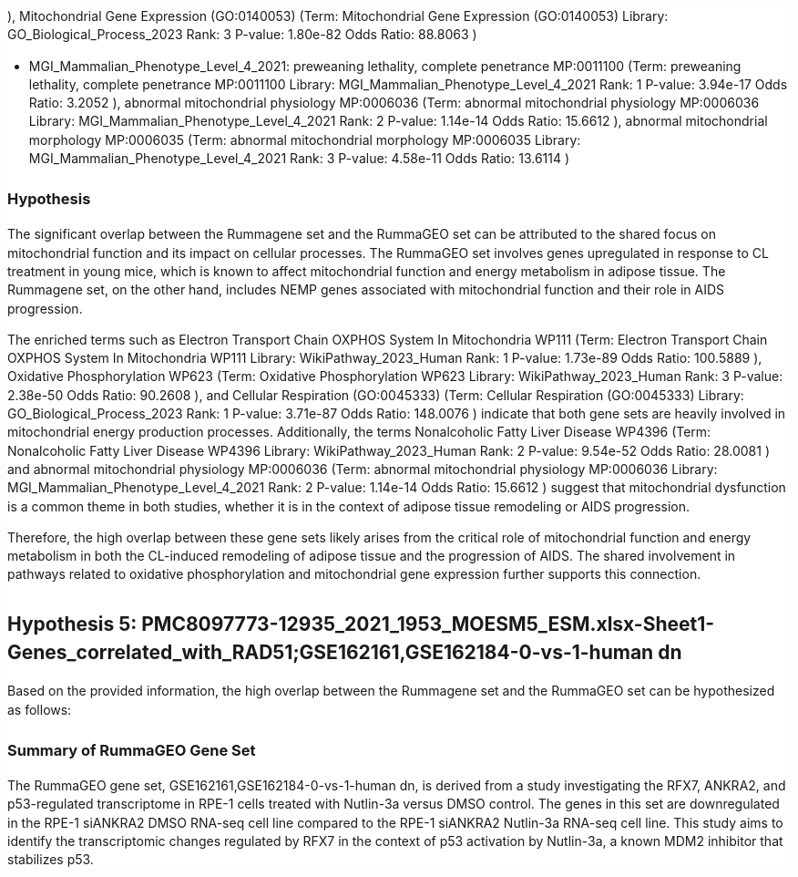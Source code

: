 ), Mitochondrial Gene Expression (GO:0140053) (Term: Mitochondrial Gene Expression (GO:0140053)	Library: GO_Biological_Process_2023	Rank: 3	P-value: 1.80e-82	Odds Ratio: 88.8063
)
- MGI_Mammalian_Phenotype_Level_4_2021: preweaning lethality, complete penetrance MP:0011100 (Term: preweaning lethality, complete penetrance MP:0011100	Library: MGI_Mammalian_Phenotype_Level_4_2021	Rank: 1	P-value: 3.94e-17	Odds Ratio: 3.2052
), abnormal mitochondrial physiology MP:0006036 (Term: abnormal mitochondrial physiology MP:0006036	Library: MGI_Mammalian_Phenotype_Level_4_2021	Rank: 2	P-value: 1.14e-14	Odds Ratio: 15.6612
), abnormal mitochondrial morphology MP:0006035 (Term: abnormal mitochondrial morphology MP:0006035	Library: MGI_Mammalian_Phenotype_Level_4_2021	Rank: 3	P-value: 4.58e-11	Odds Ratio: 13.6114
)

### Hypothesis
The significant overlap between the Rummagene set and the RummaGEO set can be attributed to the shared focus on mitochondrial function and its impact on cellular processes. The RummaGEO set involves genes upregulated in response to CL treatment in young mice, which is known to affect mitochondrial function and energy metabolism in adipose tissue. The Rummagene set, on the other hand, includes NEMP genes associated with mitochondrial function and their role in AIDS progression.

The enriched terms such as Electron Transport Chain OXPHOS System In Mitochondria WP111 (Term: Electron Transport Chain OXPHOS System In Mitochondria WP111	Library: WikiPathway_2023_Human	Rank: 1	P-value: 1.73e-89	Odds Ratio: 100.5889
), Oxidative Phosphorylation WP623 (Term: Oxidative Phosphorylation WP623	Library: WikiPathway_2023_Human	Rank: 3	P-value: 2.38e-50	Odds Ratio: 90.2608
), and Cellular Respiration (GO:0045333) (Term: Cellular Respiration (GO:0045333)	Library: GO_Biological_Process_2023	Rank: 1	P-value: 3.71e-87	Odds Ratio: 148.0076
) indicate that both gene sets are heavily involved in mitochondrial energy production processes. Additionally, the terms Nonalcoholic Fatty Liver Disease WP4396 (Term: Nonalcoholic Fatty Liver Disease WP4396	Library: WikiPathway_2023_Human	Rank: 2	P-value: 9.54e-52	Odds Ratio: 28.0081
) and abnormal mitochondrial physiology MP:0006036 (Term: abnormal mitochondrial physiology MP:0006036	Library: MGI_Mammalian_Phenotype_Level_4_2021	Rank: 2	P-value: 1.14e-14	Odds Ratio: 15.6612
) suggest that mitochondrial dysfunction is a common theme in both studies, whether it is in the context of adipose tissue remodeling or AIDS progression.

Therefore, the high overlap between these gene sets likely arises from the critical role of mitochondrial function and energy metabolism in both the CL-induced remodeling of adipose tissue and the progression of AIDS. The shared involvement in pathways related to oxidative phosphorylation and mitochondrial gene expression further supports this connection.

## Hypothesis 5: PMC8097773-12935_2021_1953_MOESM5_ESM.xlsx-Sheet1-Genes_correlated_with_RAD51;GSE162161,GSE162184-0-vs-1-human dn

Based on the provided information, the high overlap between the Rummagene set and the RummaGEO set can be hypothesized as follows:

### Summary of RummaGEO Gene Set
The RummaGEO gene set, GSE162161,GSE162184-0-vs-1-human dn, is derived from a study investigating the RFX7, ANKRA2, and p53-regulated transcriptome in RPE-1 cells treated with Nutlin-3a versus DMSO control. The genes in this set are downregulated in the RPE-1 siANKRA2 DMSO RNA-seq cell line compared to the RPE-1 siANKRA2 Nutlin-3a RNA-seq cell line. This study aims to identify the transcriptomic changes regulated by RFX7 in the context of p53 activation by Nutlin-3a, a known MDM2 inhibitor that stabilizes p53.
